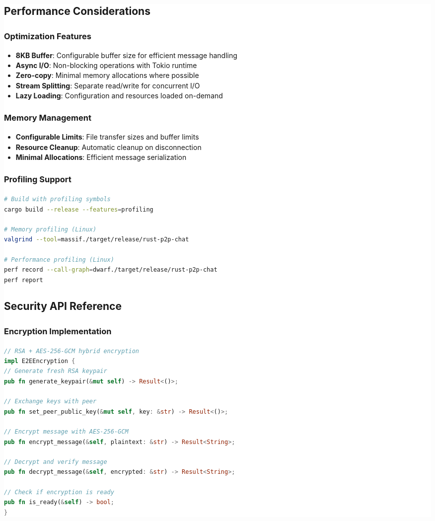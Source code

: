 ## Performance Considerations

### Optimization Features
- **8KB Buffer**: Configurable buffer size for efficient message handling
- **Async I/O**: Non-blocking operations with Tokio runtime
- **Zero-copy**: Minimal memory allocations where possible
- **Stream Splitting**: Separate read/write for concurrent I/O
- **Lazy Loading**: Configuration and resources loaded on-demand

### Memory Management
- **Configurable Limits**: File transfer sizes and buffer limits
- **Resource Cleanup**: Automatic cleanup on disconnection
- **Minimal Allocations**: Efficient message serialization

### Profiling Support

```bash
# Build with profiling symbols
cargo build --release --features=profiling

# Memory profiling (Linux)
valgrind --tool=massif./target/release/rust-p2p-chat

# Performance profiling (Linux) 
perf record --call-graph=dwarf./target/release/rust-p2p-chat
perf report
```

## Security API Reference

### Encryption Implementation

```rust
// RSA + AES-256-GCM hybrid encryption
impl E2EEncryption {
// Generate fresh RSA keypair
pub fn generate_keypair(&mut self) -> Result<()>;

// Exchange keys with peer
pub fn set_peer_public_key(&mut self, key: &str) -> Result<()>;

// Encrypt message with AES-256-GCM
pub fn encrypt_message(&self, plaintext: &str) -> Result<String>;

// Decrypt and verify message
pub fn decrypt_message(&self, encrypted: &str) -> Result<String>;

// Check if encryption is ready
pub fn is_ready(&self) -> bool;
}
```
